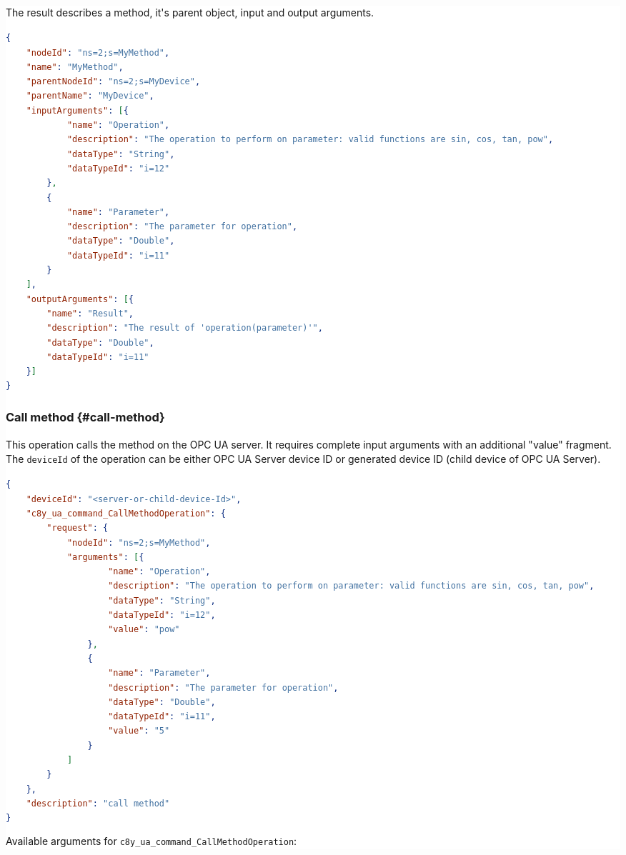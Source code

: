 
The result describes a method, it's parent object, input and output arguments.

```json
{
    "nodeId": "ns=2;s=MyMethod",
    "name": "MyMethod",
    "parentNodeId": "ns=2;s=MyDevice",
    "parentName": "MyDevice",
    "inputArguments": [{
            "name": "Operation",
            "description": "The operation to perform on parameter: valid functions are sin, cos, tan, pow",
            "dataType": "String",
            "dataTypeId": "i=12"
        },
        {
            "name": "Parameter",
            "description": "The parameter for operation",
            "dataType": "Double",
            "dataTypeId": "i=11"
        }
    ],
    "outputArguments": [{
        "name": "Result",
        "description": "The result of 'operation(parameter)'",
        "dataType": "Double",
        "dataTypeId": "i=11"
    }]
}
```

### Call method {#call-method}

This operation calls the method on the OPC UA server. It requires complete input arguments with an additional "value" fragment. The `deviceId` of the operation can be either OPC UA Server device ID or generated device ID (child device of OPC UA Server).

```json
{
    "deviceId": "<server-or-child-device-Id>",
    "c8y_ua_command_CallMethodOperation": {
        "request": {
            "nodeId": "ns=2;s=MyMethod",
            "arguments": [{
                    "name": "Operation",
                    "description": "The operation to perform on parameter: valid functions are sin, cos, tan, pow",
                    "dataType": "String",
                    "dataTypeId": "i=12",
                    "value": "pow"
                },
                {
                    "name": "Parameter",
                    "description": "The parameter for operation",
                    "dataType": "Double",
                    "dataTypeId": "i=11",
                    "value": "5"
                }
            ]
        }
    },
    "description": "call method"
}
```
Available arguments for `c8y_ua_command_CallMethodOperation`: